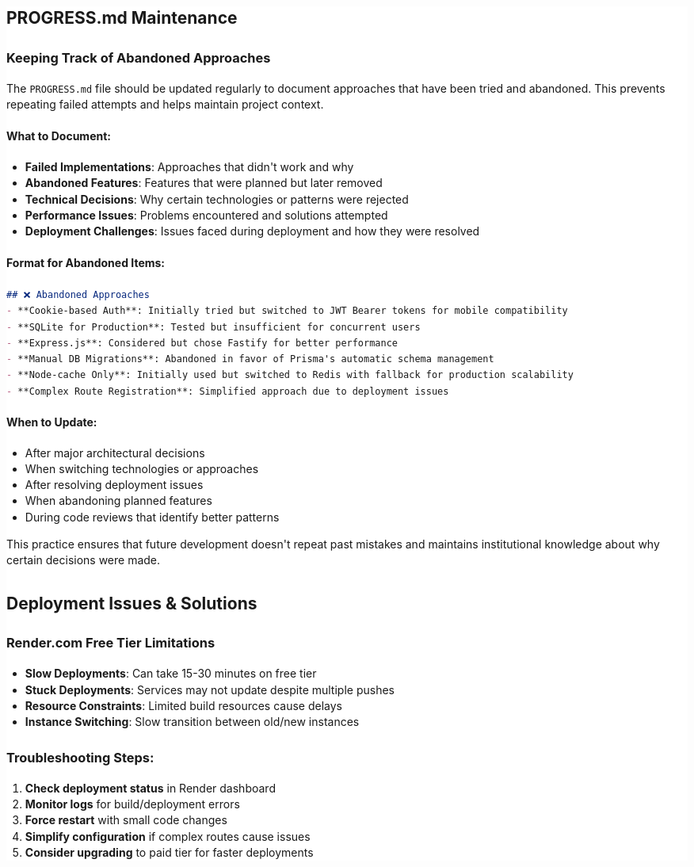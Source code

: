 ## PROGRESS.md Maintenance

### Keeping Track of Abandoned Approaches

The `PROGRESS.md` file should be updated regularly to document approaches that have been tried and abandoned. This prevents repeating failed attempts and helps maintain project context.

#### What to Document:
- **Failed Implementations**: Approaches that didn't work and why
- **Abandoned Features**: Features that were planned but later removed
- **Technical Decisions**: Why certain technologies or patterns were rejected
- **Performance Issues**: Problems encountered and solutions attempted
- **Deployment Challenges**: Issues faced during deployment and how they were resolved

#### Format for Abandoned Items:
```markdown
## ❌ Abandoned Approaches
- **Cookie-based Auth**: Initially tried but switched to JWT Bearer tokens for mobile compatibility
- **SQLite for Production**: Tested but insufficient for concurrent users
- **Express.js**: Considered but chose Fastify for better performance
- **Manual DB Migrations**: Abandoned in favor of Prisma's automatic schema management
- **Node-cache Only**: Initially used but switched to Redis with fallback for production scalability
- **Complex Route Registration**: Simplified approach due to deployment issues
```

#### When to Update:
- After major architectural decisions
- When switching technologies or approaches
- After resolving deployment issues
- When abandoning planned features
- During code reviews that identify better patterns

This practice ensures that future development doesn't repeat past mistakes and maintains institutional knowledge about why certain decisions were made.

## Deployment Issues & Solutions

### Render.com Free Tier Limitations
- **Slow Deployments**: Can take 15-30 minutes on free tier
- **Stuck Deployments**: Services may not update despite multiple pushes
- **Resource Constraints**: Limited build resources cause delays
- **Instance Switching**: Slow transition between old/new instances

### Troubleshooting Steps:
1. **Check deployment status** in Render dashboard
2. **Monitor logs** for build/deployment errors
3. **Force restart** with small code changes
4. **Simplify configuration** if complex routes cause issues
5. **Consider upgrading** to paid tier for faster deployments
